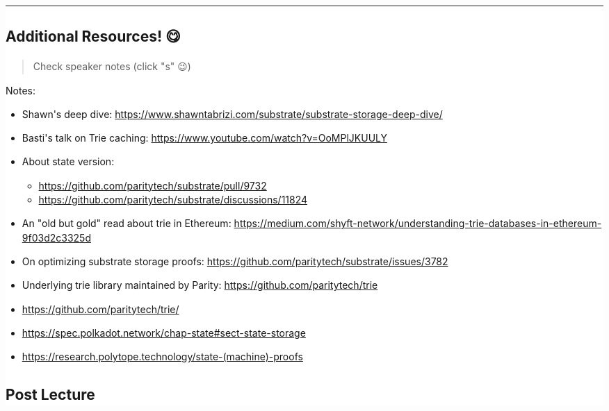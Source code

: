 
</pba-cols>

---

## Additional Resources! 😋

> Check speaker notes (click "s" 😉)

Notes:

- Shawn's deep dive: https://www.shawntabrizi.com/substrate/substrate-storage-deep-dive/

- Basti's talk on Trie caching: https://www.youtube.com/watch?v=OoMPlJKUULY

- About state version:

  - https://github.com/paritytech/substrate/pull/9732
  - https://github.com/paritytech/substrate/discussions/11824

- An "old but gold" read about trie in Ethereum: https://medium.com/shyft-network/understanding-trie-databases-in-ethereum-9f03d2c3325d

- On optimizing substrate storage proofs: https://github.com/paritytech/substrate/issues/3782
- Underlying trie library maintained by Parity: https://github.com/paritytech/trie

- https://github.com/paritytech/trie/

- https://spec.polkadot.network/chap-state#sect-state-storage

- https://research.polytope.technology/state-(machine)-proofs

## Post Lecture
